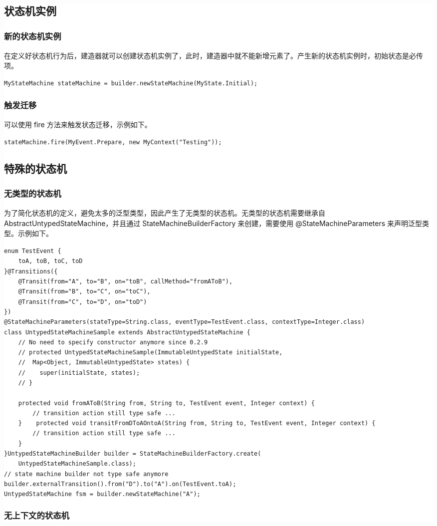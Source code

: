 ## 状态机实例

### 新的状态机实例

在定义好状态机行为后，建造器就可以创建状态机实例了，此时，建造器中就不能新增元素了。产生新的状态机实例时，初始状态是必传项。

```
MyStateMachine stateMachine = builder.newStateMachine(MyState.Initial);
```
### 触发迁移

可以使用 fire 方法来触发状态迁移，示例如下。

```
stateMachine.fire(MyEvent.Prepare, new MyContext("Testing"));
```
## 特殊的状态机

### 无类型的状态机

为了简化状态机的定义，避免太多的泛型类型，因此产生了无类型的状态机。无类型的状态机需要继承自 AbstractUntypedStateMachine，并且通过 StateMachineBuilderFactory 来创建，需要使用 @StateMachineParameters 来声明泛型类型。示例如下。

```
enum TestEvent {
    toA, toB, toC, toD
}@Transitions({
    @Transit(from="A", to="B", on="toB", callMethod="fromAToB"),
    @Transit(from="B", to="C", on="toC"),
    @Transit(from="C", to="D", on="toD")
})
@StateMachineParameters(stateType=String.class, eventType=TestEvent.class, contextType=Integer.class)
class UntypedStateMachineSample extends AbstractUntypedStateMachine {
    // No need to specify constructor anymore since 0.2.9
    // protected UntypedStateMachineSample(ImmutableUntypedState initialState,
    //  Map<Object, ImmutableUntypedState> states) {
    //    super(initialState, states);
    // }
    
    protected void fromAToB(String from, String to, TestEvent event, Integer context) {
        // transition action still type safe ...
    }    protected void transitFromDToAOntoA(String from, String to, TestEvent event, Integer context) {
        // transition action still type safe ...
    }
}UntypedStateMachineBuilder builder = StateMachineBuilderFactory.create(
    UntypedStateMachineSample.class);
// state machine builder not type safe anymore
builder.externalTransition().from("D").to("A").on(TestEvent.toA);
UntypedStateMachine fsm = builder.newStateMachine("A");
```
### 无上下文的状态机
